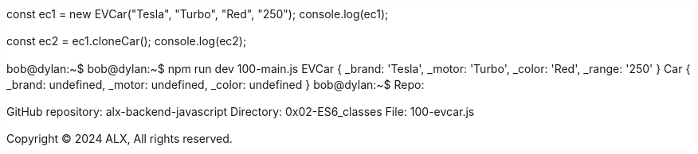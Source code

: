 const ec1 = new EVCar("Tesla", "Turbo", "Red", "250");
console.log(ec1);

const ec2 = ec1.cloneCar();
console.log(ec2);

bob@dylan:~$ 
bob@dylan:~$ npm run dev 100-main.js
EVCar {
  _brand: 'Tesla',
  _motor: 'Turbo',
  _color: 'Red',
  _range: '250'
}
Car { _brand: undefined, _motor: undefined, _color: undefined }
bob@dylan:~$ 
Repo:

GitHub repository: alx-backend-javascript
Directory: 0x02-ES6_classes
File: 100-evcar.js
    
Copyright © 2024 ALX, All rights reserved.

